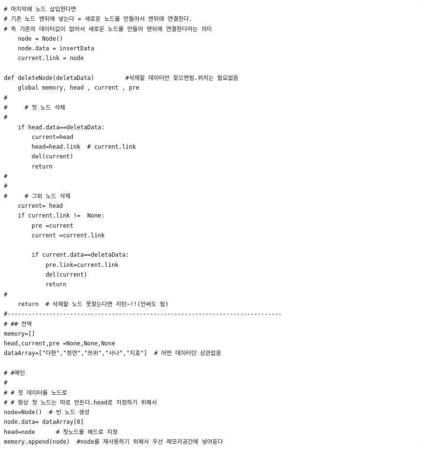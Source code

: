     # 마지막에 노드 삽입한다면
    # 기존 노드 맨뒤에 넣는다 = 새로운 노드를 만들어서 맨뒤에 연결한다.
    # 즉 기존의 데이터값이 없어서 새로운 노드를 만들어 맨뒤에 연결한다라는 의미
        node = Node()
        node.data = insertData
        current.link = node

    def deleteNode(deletaData)         #삭제할 데이터만 찾으면됨.위치는 필요없음
        global memory, head , current , pre
    #
    #     # 첫 노드 삭제
    #
        if head.data==deletaData:
            current=head
            head=head.link  # current.link
            del(current)
            return
    #
    #
    #     # 그외 노드 삭제
        current= head
        if current.link !=  None:
            pre =current
            current =current.link

            if current.data==deletaData:
                pre.link=current.link
                del(current)
                return
    #
        return  # 삭제할 노드 못찾는다면 리턴~!!(안써도 됨)
    #-------------------------------------------------------------------------------
    # ## 전역
    memory=[]
    head,current,pre =None,None,None
    dataArray=["다현","정연","쯔위","사나","지효"]  # 어떤 데이터던 상관없음

    # #메인
    #
    # # 첫 데이터를 노드로
    # # 항상 첫 노드는 따로 만든다.head로 지정하기 위해서
    node=Node()  # 빈 노드 생성
    node.data= dataArray[0]
    head=node      # 첫노드를 헤드로 지정
    memory.append(node)  #node를 재사용하기 위해서 우선 메모리공간에 넣어둔다

